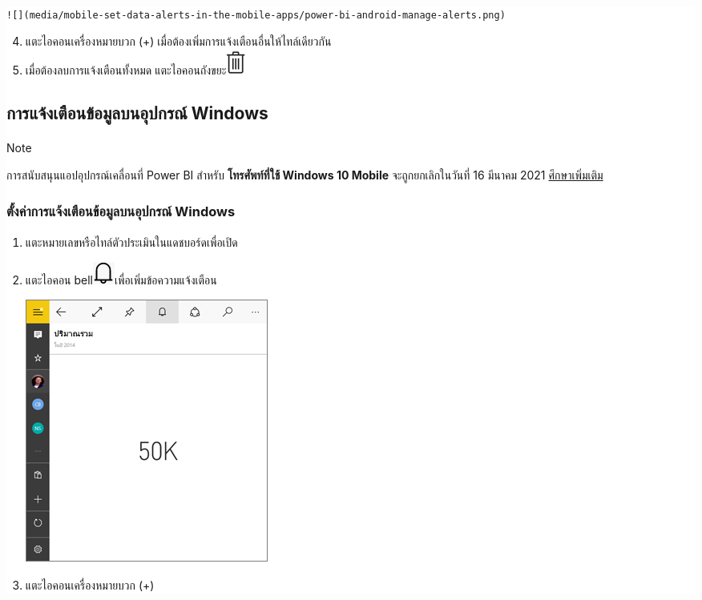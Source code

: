     ![](media/mobile-set-data-alerts-in-the-mobile-apps/power-bi-android-manage-alerts.png)
4. แตะไอคอนเครื่องหมายบวก (+) เมื่อต้องเพิ่มการแจ้งเตือนอื่นให้ไทล์เดียวกัน
5. เมื่อต้องลบการแจ้งเตือนทั้งหมด แตะไอคอนถังขยะ![](media/mobile-set-data-alerts-in-the-mobile-apps/power-bi-android-delete-alert-icon.png)

## <a name="data-alerts-on-a-windows-device"></a>การแจ้งเตือนข้อมูลบนอุปกรณ์ Windows

>[!NOTE]
>การสนับสนุนแอปอุปกรณ์เคลื่อนที่ Power BI สำหรับ **โทรศัพท์ที่ใช้ Windows 10 Mobile** จะถูกยกเลิกในวันที่ 16 มีนาคม 2021 [ศึกษาเพิ่มเติม](https://go.microsoft.com/fwlink/?linkid=2121400)

### <a name="set-data-alerts-on-a-windows-device"></a>ตั้งค่าการแจ้งเตือนข้อมูลบนอุปกรณ์ Windows
1. แตะหมายเลขหรือไทล์ตัวประเมินในแดชบอร์ดเพื่อเปิด  
2. แตะไอคอน bell![](media/mobile-set-data-alerts-in-the-mobile-apps/power-bi-windows-10-alert-bell-off.png)เพื่อเพิ่มข้อความแจ้งเตือน  
   
   ![](media/mobile-set-data-alerts-in-the-mobile-apps/power-bi-windows-10-tap-alert.png)
3. แตะไอคอนเครื่องหมายบวก (+)
   